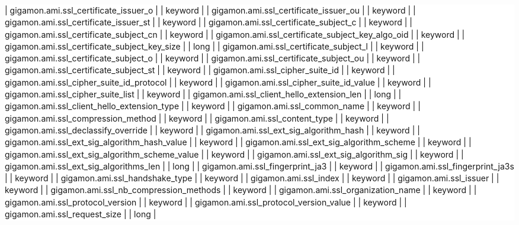 | gigamon.ami.ssl_certificate_issuer_o |  | keyword |
| gigamon.ami.ssl_certificate_issuer_ou |  | keyword |
| gigamon.ami.ssl_certificate_issuer_st |  | keyword |
| gigamon.ami.ssl_certificate_subject_c |  | keyword |
| gigamon.ami.ssl_certificate_subject_cn |  | keyword |
| gigamon.ami.ssl_certificate_subject_key_algo_oid |  | keyword |
| gigamon.ami.ssl_certificate_subject_key_size |  | long |
| gigamon.ami.ssl_certificate_subject_l |  | keyword |
| gigamon.ami.ssl_certificate_subject_o |  | keyword |
| gigamon.ami.ssl_certificate_subject_ou |  | keyword |
| gigamon.ami.ssl_certificate_subject_st |  | keyword |
| gigamon.ami.ssl_cipher_suite_id |  | keyword |
| gigamon.ami.ssl_cipher_suite_id_protocol |  | keyword |
| gigamon.ami.ssl_cipher_suite_id_value |  | keyword |
| gigamon.ami.ssl_cipher_suite_list |  | keyword |
| gigamon.ami.ssl_client_hello_extension_len |  | long |
| gigamon.ami.ssl_client_hello_extension_type |  | keyword |
| gigamon.ami.ssl_common_name |  | keyword |
| gigamon.ami.ssl_compression_method |  | keyword |
| gigamon.ami.ssl_content_type |  | keyword |
| gigamon.ami.ssl_declassify_override |  | keyword |
| gigamon.ami.ssl_ext_sig_algorithm_hash |  | keyword |
| gigamon.ami.ssl_ext_sig_algorithm_hash_value |  | keyword |
| gigamon.ami.ssl_ext_sig_algorithm_scheme |  | keyword |
| gigamon.ami.ssl_ext_sig_algorithm_scheme_value |  | keyword |
| gigamon.ami.ssl_ext_sig_algorithm_sig |  | keyword |
| gigamon.ami.ssl_ext_sig_algorithms_len |  | long |
| gigamon.ami.ssl_fingerprint_ja3 |  | keyword |
| gigamon.ami.ssl_fingerprint_ja3s |  | keyword |
| gigamon.ami.ssl_handshake_type |  | keyword |
| gigamon.ami.ssl_index |  | keyword |
| gigamon.ami.ssl_issuer |  | keyword |
| gigamon.ami.ssl_nb_compression_methods |  | keyword |
| gigamon.ami.ssl_organization_name |  | keyword |
| gigamon.ami.ssl_protocol_version |  | keyword |
| gigamon.ami.ssl_protocol_version_value |  | keyword |
| gigamon.ami.ssl_request_size |  | long |